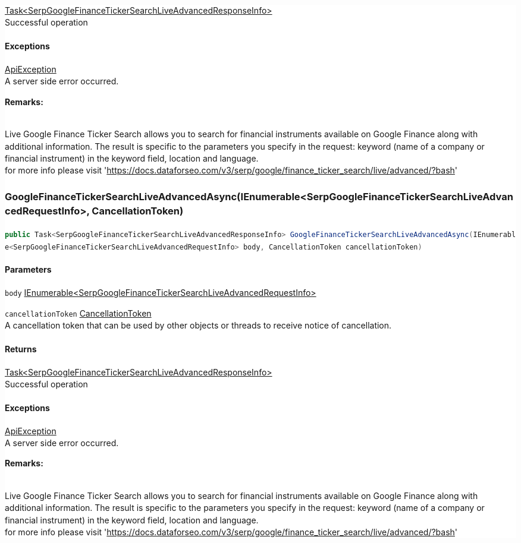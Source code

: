[Task&lt;SerpGoogleFinanceTickerSearchLiveAdvancedResponseInfo&gt;](./SerpGoogleFinanceTickerSearchLiveAdvancedResponseInfo.md)<br>
Successful operation

#### Exceptions

[ApiException](./ApiException.md)<br>
A server side error occurred.

**Remarks:**

‌
 <br>Live Google Finance Ticker Search allows you to search for financial instruments available on Google Finance along with additional information. The result is specific to the parameters you specify in the request: keyword (name of a company or financial instrument) in the keyword field, location and language.
 <br>for more info please visit 'https://docs.dataforseo.com/v3/serp/google/finance_ticker_search/live/advanced/?bash'

### **GoogleFinanceTickerSearchLiveAdvancedAsync(IEnumerable&lt;SerpGoogleFinanceTickerSearchLiveAdvancedRequestInfo&gt;, CancellationToken)**

```csharp
public Task<SerpGoogleFinanceTickerSearchLiveAdvancedResponseInfo> GoogleFinanceTickerSearchLiveAdvancedAsync(IEnumerable<SerpGoogleFinanceTickerSearchLiveAdvancedRequestInfo> body, CancellationToken cancellationToken)
```

#### Parameters

`body` [IEnumerable&lt;SerpGoogleFinanceTickerSearchLiveAdvancedRequestInfo&gt;](./SerpGoogleFinanceTickerSearchLiveAdvancedRequestInfo.md)<br>

`cancellationToken` [CancellationToken](https://docs.microsoft.com/en-us/dotnet/api/CancellationToken)<br>
A cancellation token that can be used by other objects or threads to receive notice of cancellation.

#### Returns

[Task&lt;SerpGoogleFinanceTickerSearchLiveAdvancedResponseInfo&gt;](./SerpGoogleFinanceTickerSearchLiveAdvancedResponseInfo.md)<br>
Successful operation

#### Exceptions

[ApiException](./ApiException.md)<br>
A server side error occurred.

**Remarks:**

‌
 <br>Live Google Finance Ticker Search allows you to search for financial instruments available on Google Finance along with additional information. The result is specific to the parameters you specify in the request: keyword (name of a company or financial instrument) in the keyword field, location and language.
 <br>for more info please visit 'https://docs.dataforseo.com/v3/serp/google/finance_ticker_search/live/advanced/?bash'
